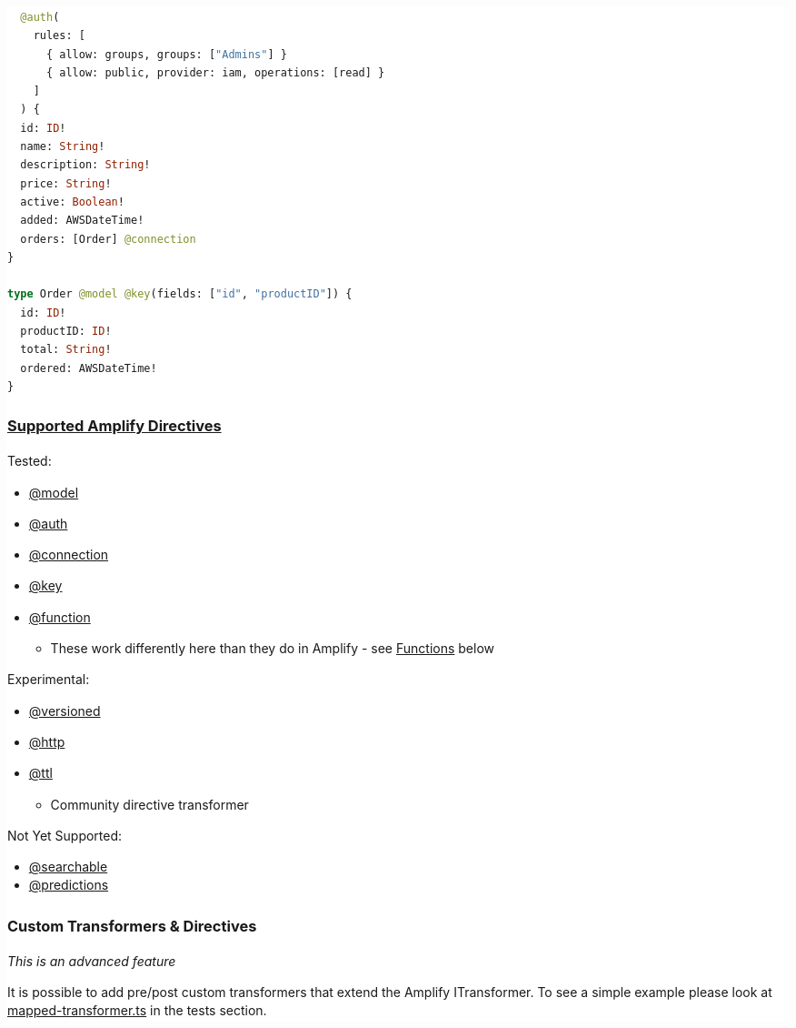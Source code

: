 ```graphql
  @auth(
    rules: [
      { allow: groups, groups: ["Admins"] }
      { allow: public, provider: iam, operations: [read] }
    ]
  ) {
  id: ID!
  name: String!
  description: String!
  price: String!
  active: Boolean!
  added: AWSDateTime!
  orders: [Order] @connection
}

type Order @model @key(fields: ["id", "productID"]) {
  id: ID!
  productID: ID!
  total: String!
  ordered: AWSDateTime!
}
```

### [Supported Amplify Directives](https://docs.amplify.aws/cli/graphql-transformer/directives)

Tested:

* [@model](https://docs.amplify.aws/cli/graphql-transformer/directives#model)
* [@auth](https://docs.amplify.aws/cli/graphql-transformer/directives#auth)
* [@connection](https://docs.amplify.aws/cli/graphql-transformer/directives#connection)
* [@key](https://docs.amplify.aws/cli/graphql-transformer/directives#key)
* [@function](https://docs.amplify.aws/cli/graphql-transformer/directives#function)

  * These work differently here than they do in Amplify - see [Functions](#functions) below

Experimental:

* [@versioned](https://docs.amplify.aws/cli/graphql-transformer/directives#versioned)
* [@http](https://docs.amplify.aws/cli/graphql-transformer/directives#http)
* [@ttl](https://github.com/flogy/graphql-ttl-transformer)

  * Community directive transformer

Not Yet Supported:

* [@searchable](https://docs.amplify.aws/cli/graphql-transformer/directives#searchable)
* [@predictions](https://docs.amplify.aws/cli/graphql-transformer/directives#predictions)

### Custom Transformers & Directives

*This is an advanced feature*

It is possible to add pre/post custom transformers that extend the Amplify ITransformer. To see a simple example please look at [mapped-transformer.ts](./test/mappedTransformer/mapped-transformer.ts) in the tests section.
